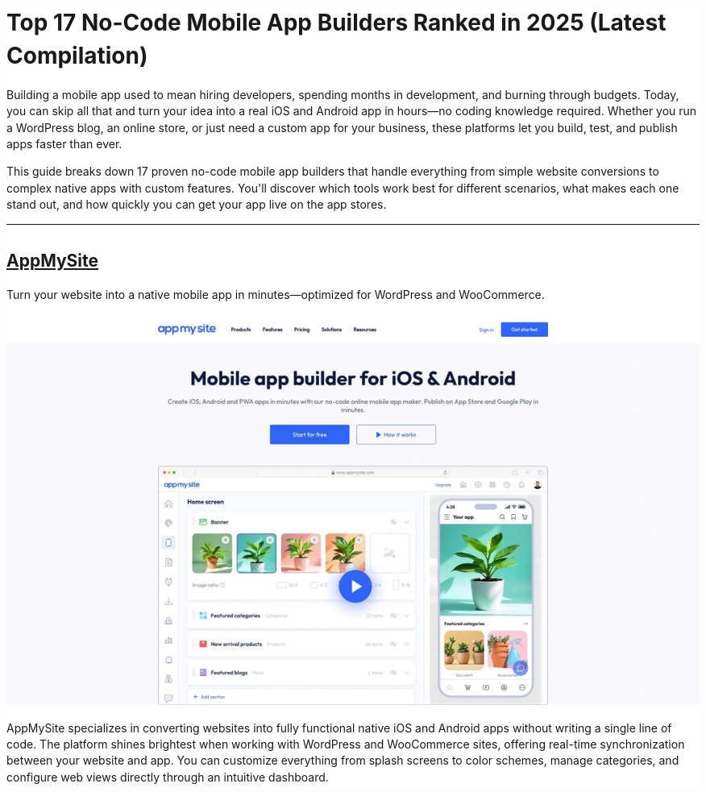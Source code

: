 # Top 17 No-Code Mobile App Builders Ranked in 2025 (Latest Compilation)

Building a mobile app used to mean hiring developers, spending months in development, and burning through budgets. Today, you can skip all that and turn your idea into a real iOS and Android app in hours—no coding knowledge required. Whether you run a WordPress blog, an online store, or just need a custom app for your business, these platforms let you build, test, and publish apps faster than ever.

This guide breaks down 17 proven no-code mobile app builders that handle everything from simple website conversions to complex native apps with custom features. You'll discover which tools work best for different scenarios, what makes each one stand out, and how quickly you can get your app live on the app stores.

---

## **[AppMySite](https://www.appmysite.com)**

Turn your website into a native mobile app in minutes—optimized for WordPress and WooCommerce.

![AppMySite Screenshot](image/appmysite.webp)


AppMySite specializes in converting websites into fully functional native iOS and Android apps without writing a single line of code. The platform shines brightest when working with WordPress and WooCommerce sites, offering real-time synchronization between your website and app. You can customize everything from splash screens to color schemes, manage categories, and configure web views directly through an intuitive dashboard.
